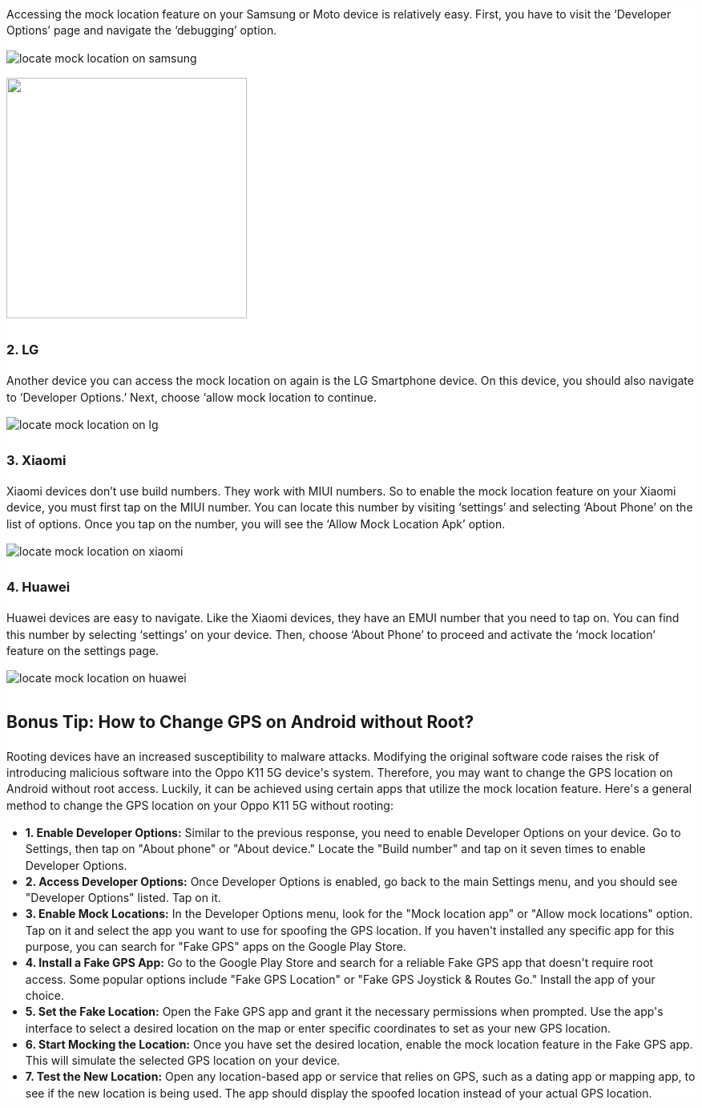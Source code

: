Accessing the mock location feature on your Samsung or Moto device is relatively easy. First, you have to visit the ‘Developer Options’ page and navigate the ‘debugging’ option.

![locate mock location on samsung](https://images.wondershare.com/drfone/article/2022/05/how-to-fake-gps-android-without-mock-location-7.jpg)


<a href="https://coinrule.sjv.io/c/5597632/1958374/18409" target="_top" id="1958374"><img src="//a.impactradius-go.com/display-ad/18409-1958374" border="0" alt="" width="300" height="300"/></a><img height="0" width="0" src="https://imp.pxf.io/i/5597632/1958374/18409" style="position:absolute;visibility:hidden;" border="0" />

### 2\. LG

Another device you can access the mock location on again is the LG Smartphone device. On this device, you should also navigate to ‘Developer Options.’ Next, choose ‘allow mock location to continue.

![locate mock location on lg](https://images.wondershare.com/drfone/article/2022/05/how-to-fake-gps-android-without-mock-location-8.jpg)

### 3\. Xiaomi

Xiaomi devices don’t use build numbers. They work with MIUI numbers. So to enable the mock location feature on your Xiaomi device, you must first tap on the MIUI number. You can locate this number by visiting ‘settings’ and selecting ‘About Phone’ on the list of options. Once you tap on the number, you will see the ‘Allow Mock Location Apk’ option.

![locate mock location on xiaomi](https://images.wondershare.com/drfone/article/2022/05/how-to-fake-gps-android-without-mock-location-9.jpg)

### 4\. Huawei

Huawei devices are easy to navigate. Like the Xiaomi devices, they have an EMUI number that you need to tap on. You can find this number by selecting ‘settings’ on your device. Then, choose ‘About Phone’ to proceed and activate the ‘mock location’ feature on the settings page.

![locate mock location on huawei](https://images.wondershare.com/drfone/article/2022/05/how-to-fake-gps-android-without-mock-location-10.jpg)

## Bonus Tip: How to Change GPS on Android without Root?

Rooting devices have an increased susceptibility to malware attacks. Modifying the original software code raises the risk of introducing malicious software into the Oppo K11 5G device's system. Therefore, you may want to change the GPS location on Android without root access. Luckily, it can be achieved using certain apps that utilize the mock location feature. Here's a general method to change the GPS location on your Oppo K11 5G without rooting:

- **1\. Enable Developer Options:** Similar to the previous response, you need to enable Developer Options on your device. Go to Settings, then tap on "About phone" or "About device." Locate the "Build number" and tap on it seven times to enable Developer Options.
- **2\. Access Developer Options:** Once Developer Options is enabled, go back to the main Settings menu, and you should see "Developer Options" listed. Tap on it.
- **3\. Enable Mock Locations:** In the Developer Options menu, look for the "Mock location app" or "Allow mock locations" option. Tap on it and select the app you want to use for spoofing the GPS location. If you haven't installed any specific app for this purpose, you can search for "Fake GPS" apps on the Google Play Store.
- **4\. Install a Fake GPS App:** Go to the Google Play Store and search for a reliable Fake GPS app that doesn't require root access. Some popular options include "Fake GPS Location" or "Fake GPS Joystick & Routes Go." Install the app of your choice.
- **5\. Set the Fake Location:** Open the Fake GPS app and grant it the necessary permissions when prompted. Use the app's interface to select a desired location on the map or enter specific coordinates to set as your new GPS location.
- **6\. Start Mocking the Location:** Once you have set the desired location, enable the mock location feature in the Fake GPS app. This will simulate the selected GPS location on your device.
- **7\. Test the New Location:** Open any location-based app or service that relies on GPS, such as a dating app or mapping app, to see if the new location is being used. The app should display the spoofed location instead of your actual GPS location.
